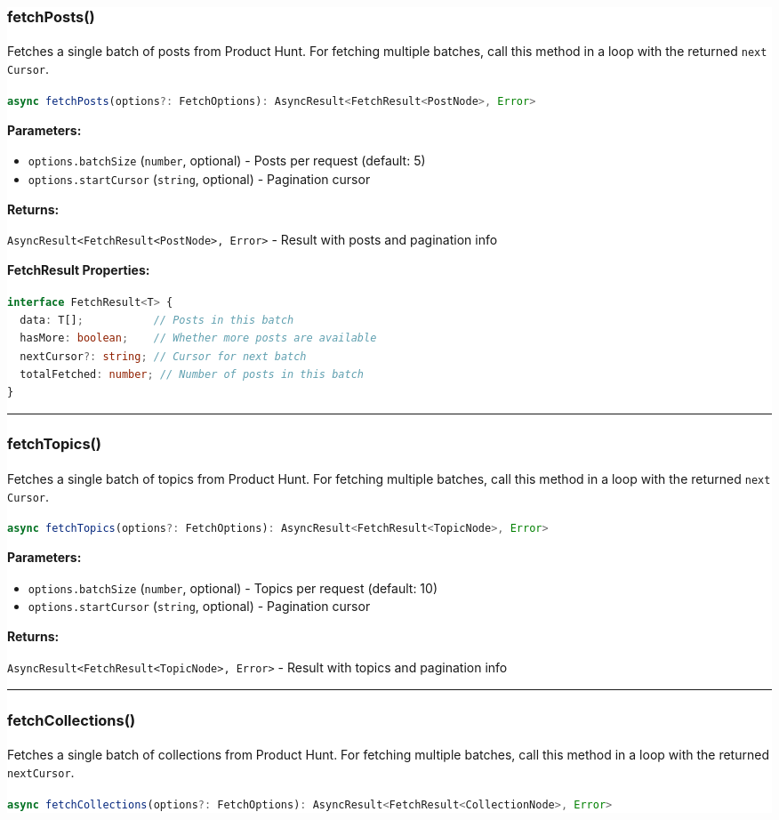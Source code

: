 ### fetchPosts()

Fetches a single batch of posts from Product Hunt. For fetching multiple batches, call this method in a loop with the returned `nextCursor`.

```typescript
async fetchPosts(options?: FetchOptions): AsyncResult<FetchResult<PostNode>, Error>
```

**Parameters:**

- `options.batchSize` (`number`, optional) - Posts per request (default: 5)
- `options.startCursor` (`string`, optional) - Pagination cursor

**Returns:**

`AsyncResult<FetchResult<PostNode>, Error>` - Result with posts and pagination info

**FetchResult Properties:**

```typescript
interface FetchResult<T> {
  data: T[];           // Posts in this batch
  hasMore: boolean;    // Whether more posts are available
  nextCursor?: string; // Cursor for next batch
  totalFetched: number; // Number of posts in this batch
}
```

---

### fetchTopics()

Fetches a single batch of topics from Product Hunt. For fetching multiple batches, call this method in a loop with the returned `nextCursor`.

```typescript
async fetchTopics(options?: FetchOptions): AsyncResult<FetchResult<TopicNode>, Error>
```

**Parameters:**

- `options.batchSize` (`number`, optional) - Topics per request (default: 10)
- `options.startCursor` (`string`, optional) - Pagination cursor

**Returns:**

`AsyncResult<FetchResult<TopicNode>, Error>` - Result with topics and pagination info

---

### fetchCollections()

Fetches a single batch of collections from Product Hunt. For fetching multiple batches, call this method in a loop with the returned `nextCursor`.

```typescript
async fetchCollections(options?: FetchOptions): AsyncResult<FetchResult<CollectionNode>, Error>
```
